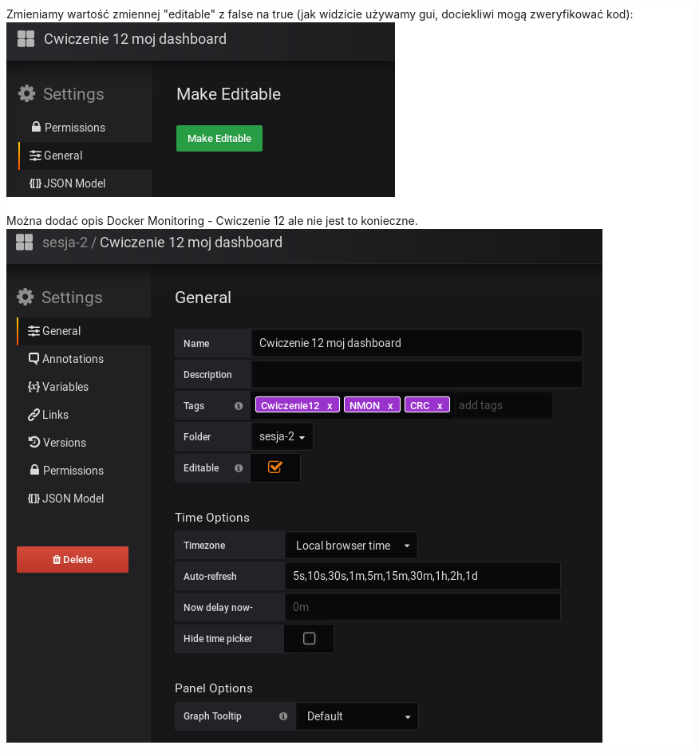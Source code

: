 Zmieniamy wartość zmiennej "editable" z false na true (jak widzicie używamy gui, dociekliwi mogą zweryfikować kod):<br/>
![](src/dashboard-4.png "")


Można dodać opis Docker Monitoring - Cwiczenie 12 ale nie jest to konieczne.
![](src/dashboard-5.png "")

